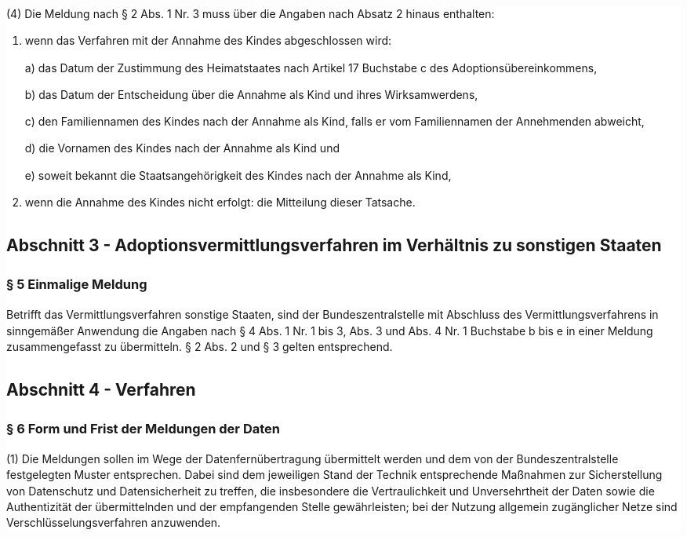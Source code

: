 


(4) Die Meldung nach § 2 Abs. 1 Nr. 3 muss über die Angaben nach
Absatz 2 hinaus enthalten:

1.  wenn das Verfahren mit der Annahme des Kindes abgeschlossen wird:

    a)  das Datum der Zustimmung des Heimatstaates nach Artikel 17 Buchstabe c
        des Adoptionsübereinkommens,


    b)  das Datum der Entscheidung über die Annahme als Kind und ihres
        Wirksamwerdens,


    c)  den Familiennamen des Kindes nach der Annahme als Kind, falls er vom
        Familiennamen der Annehmenden abweicht,


    d)  die Vornamen des Kindes nach der Annahme als Kind und


    e)  soweit bekannt die Staatsangehörigkeit des Kindes nach der Annahme als
        Kind,





2.  wenn die Annahme des Kindes nicht erfolgt: die Mitteilung dieser
    Tatsache.





## Abschnitt 3 - Adoptionsvermittlungsverfahren im Verhältnis zu sonstigen Staaten



### § 5 Einmalige Meldung

Betrifft das Vermittlungsverfahren sonstige Staaten, sind der
Bundeszentralstelle mit Abschluss des Vermittlungsverfahrens in
sinngemäßer Anwendung die Angaben nach § 4 Abs. 1 Nr. 1 bis 3, Abs. 3
und Abs. 4 Nr. 1 Buchstabe b bis e in einer Meldung zusammengefasst zu
übermitteln. § 2 Abs. 2 und § 3 gelten entsprechend.


## Abschnitt 4 - Verfahren



### § 6 Form und Frist der Meldungen der Daten

(1) Die Meldungen sollen im Wege der Datenfernübertragung übermittelt
werden und dem von der Bundeszentralstelle festgelegten Muster
entsprechen. Dabei sind dem jeweiligen Stand der Technik entsprechende
Maßnahmen zur Sicherstellung von Datenschutz und Datensicherheit zu
treffen, die insbesondere die Vertraulichkeit und Unversehrtheit der
Daten sowie die Authentizität der übermittelnden und der empfangenden
Stelle gewährleisten; bei der Nutzung allgemein zugänglicher Netze
sind Verschlüsselungsverfahren anzuwenden.
